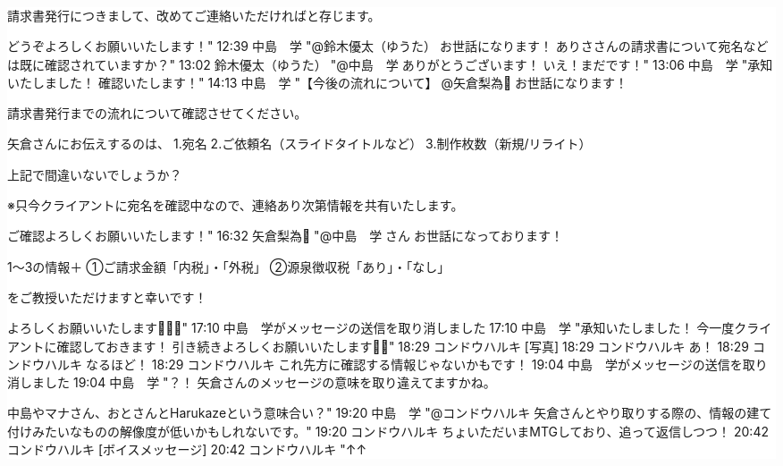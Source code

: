 請求書発行につきまして、改めてご連絡いただければと存じます。

どうぞよろしくお願いいたします！"
12:39	中島　学	"@鈴木優太（ゆうた） 
お世話になります！
ありささんの請求書について宛名などは既に確認されていますか？"
13:02	鈴木優太（ゆうた）	"@中島　学 
ありがとうございます！
いえ！まだです！"
13:06	中島　学	"承知いたしました！
確認いたします！"
14:13	中島　学	"【今後の流れについて】
@矢倉梨為💎 
お世話になります！

請求書発行までの流れについて確認させてください。

矢倉さんにお伝えするのは、
1.宛名
2.ご依頼名（スライドタイトルなど）
3.制作枚数（新規/リライト）

上記で間違いないでしょうか？

※只今クライアントに宛名を確認中なので、連絡あり次第情報を共有いたします。

ご確認よろしくお願いいたします！"
16:32	矢倉梨為💎	"@中島　学 さん
お世話になっております！

1～3の情報＋
①ご請求金額「内税」・「外税」
②源泉徴収税「あり」・「なし」

をご教授いただけますと幸いです！

よろしくお願いいたします🙇🏻‍♀️‪‪"
17:10		中島　学がメッセージの送信を取り消しました
17:10	中島　学	"承知いたしました！
今一度クライアントに確認しておきます！
引き続きよろしくお願いいたします🙇‍♂️"
18:29	コンドウハルキ	[写真]
18:29	コンドウハルキ	あ！
18:29	コンドウハルキ	なるほど！
18:29	コンドウハルキ	これ先方に確認する情報じゃないかもです！
19:04		中島　学がメッセージの送信を取り消しました
19:04	中島　学	"？！
矢倉さんのメッセージの意味を取り違えてますかね。

中島やマナさん、おとさんとHarukazeという意味合い？"
19:20	中島　学	"@コンドウハルキ 
矢倉さんとやり取りする際の、情報の建て付けみたいなものの解像度が低いかもしれないです。"
19:20	コンドウハルキ	ちょいただいまMTGしており、追って返信しつつ！
20:42	コンドウハルキ	[ボイスメッセージ]
20:42	コンドウハルキ	"↑↑
